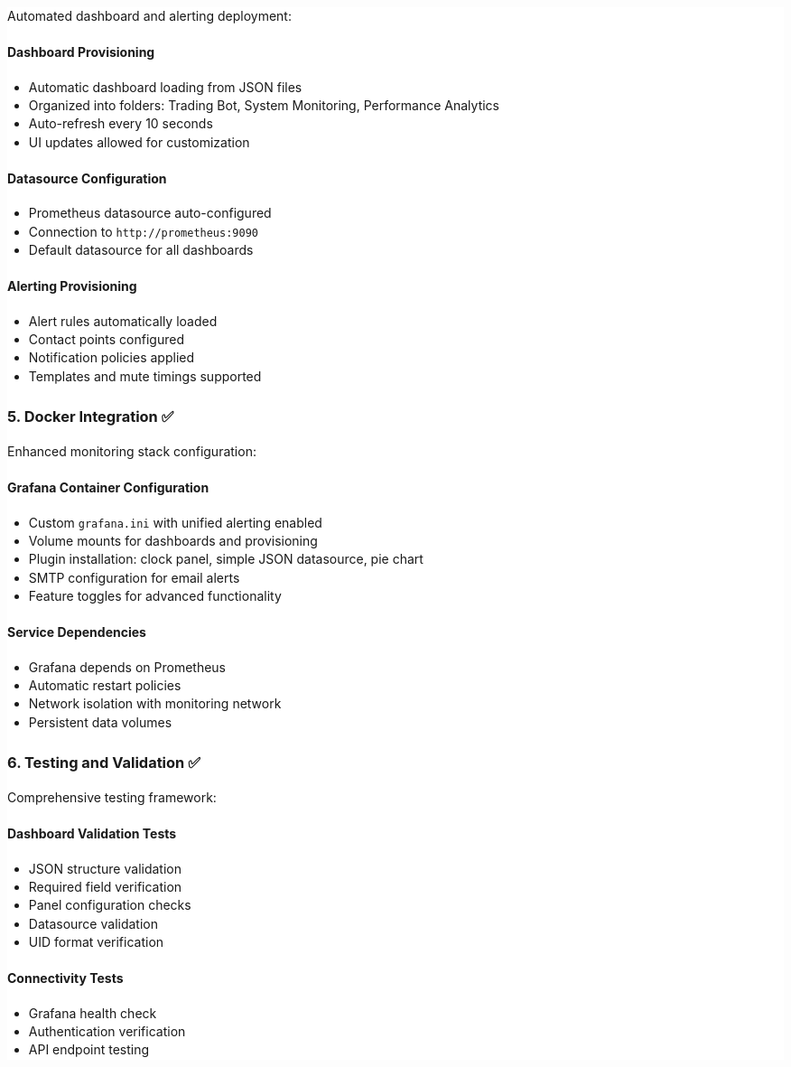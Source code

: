 Automated dashboard and alerting deployment:

#### **Dashboard Provisioning**
- Automatic dashboard loading from JSON files
- Organized into folders: Trading Bot, System Monitoring, Performance Analytics
- Auto-refresh every 10 seconds
- UI updates allowed for customization

#### **Datasource Configuration**
- Prometheus datasource auto-configured
- Connection to `http://prometheus:9090`
- Default datasource for all dashboards

#### **Alerting Provisioning**
- Alert rules automatically loaded
- Contact points configured
- Notification policies applied
- Templates and mute timings supported

### 5. Docker Integration ✅

Enhanced monitoring stack configuration:

#### **Grafana Container Configuration**
- Custom `grafana.ini` with unified alerting enabled
- Volume mounts for dashboards and provisioning
- Plugin installation: clock panel, simple JSON datasource, pie chart
- SMTP configuration for email alerts
- Feature toggles for advanced functionality

#### **Service Dependencies**
- Grafana depends on Prometheus
- Automatic restart policies
- Network isolation with monitoring network
- Persistent data volumes

### 6. Testing and Validation ✅

Comprehensive testing framework:

#### **Dashboard Validation Tests**
- JSON structure validation
- Required field verification
- Panel configuration checks
- Datasource validation
- UID format verification

#### **Connectivity Tests**
- Grafana health check
- Authentication verification
- API endpoint testing
